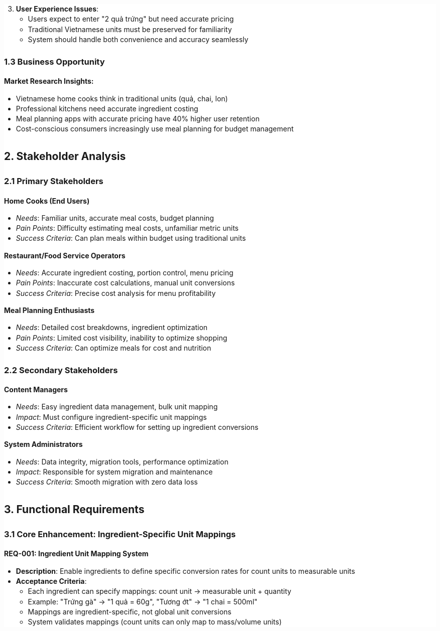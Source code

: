 3. **User Experience Issues**:
   - Users expect to enter "2 quả trứng" but need accurate pricing
   - Traditional Vietnamese units must be preserved for familiarity
   - System should handle both convenience and accuracy seamlessly

### 1.3 Business Opportunity

**Market Research Insights:**
- Vietnamese home cooks think in traditional units (quả, chai, lon)
- Professional kitchens need accurate ingredient costing
- Meal planning apps with accurate pricing have 40% higher user retention
- Cost-conscious consumers increasingly use meal planning for budget management

## 2. Stakeholder Analysis

### 2.1 Primary Stakeholders

**Home Cooks (End Users)**
- *Needs*: Familiar units, accurate meal costs, budget planning
- *Pain Points*: Difficulty estimating meal costs, unfamiliar metric units
- *Success Criteria*: Can plan meals within budget using traditional units

**Restaurant/Food Service Operators**
- *Needs*: Accurate ingredient costing, portion control, menu pricing
- *Pain Points*: Inaccurate cost calculations, manual unit conversions
- *Success Criteria*: Precise cost analysis for menu profitability

**Meal Planning Enthusiasts**
- *Needs*: Detailed cost breakdowns, ingredient optimization
- *Pain Points*: Limited cost visibility, inability to optimize shopping
- *Success Criteria*: Can optimize meals for cost and nutrition

### 2.2 Secondary Stakeholders

**Content Managers**
- *Needs*: Easy ingredient data management, bulk unit mapping
- *Impact*: Must configure ingredient-specific unit mappings
- *Success Criteria*: Efficient workflow for setting up ingredient conversions

**System Administrators**
- *Needs*: Data integrity, migration tools, performance optimization
- *Impact*: Responsible for system migration and maintenance
- *Success Criteria*: Smooth migration with zero data loss

## 3. Functional Requirements

### 3.1 Core Enhancement: Ingredient-Specific Unit Mappings

**REQ-001: Ingredient Unit Mapping System**
- **Description**: Enable ingredients to define specific conversion rates for count units to measurable units
- **Acceptance Criteria**:
  - Each ingredient can specify mappings: count unit → measurable unit + quantity
  - Example: "Trứng gà" → "1 quả = 60g", "Tương ớt" → "1 chai = 500ml"
  - Mappings are ingredient-specific, not global unit conversions
  - System validates mappings (count units can only map to mass/volume units)

